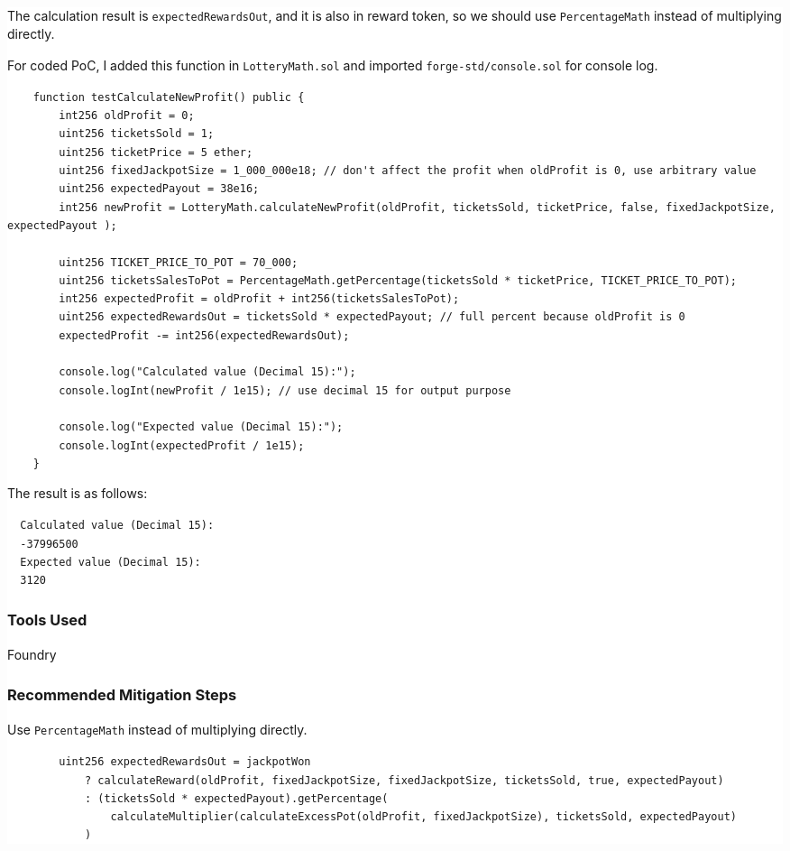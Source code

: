 The calculation result is `expectedRewardsOut`, and it is also in reward token, so we should use `PercentageMath` instead of multiplying directly.

For coded PoC, I added this function in `LotteryMath.sol` and imported `forge-std/console.sol` for console log.

```solidity
    function testCalculateNewProfit() public {
        int256 oldProfit = 0;
        uint256 ticketsSold = 1;
        uint256 ticketPrice = 5 ether;
        uint256 fixedJackpotSize = 1_000_000e18; // don't affect the profit when oldProfit is 0, use arbitrary value
        uint256 expectedPayout = 38e16;
        int256 newProfit = LotteryMath.calculateNewProfit(oldProfit, ticketsSold, ticketPrice, false, fixedJackpotSize, expectedPayout );

        uint256 TICKET_PRICE_TO_POT = 70_000;
        uint256 ticketsSalesToPot = PercentageMath.getPercentage(ticketsSold * ticketPrice, TICKET_PRICE_TO_POT);
        int256 expectedProfit = oldProfit + int256(ticketsSalesToPot);
        uint256 expectedRewardsOut = ticketsSold * expectedPayout; // full percent because oldProfit is 0
        expectedProfit -= int256(expectedRewardsOut);
        
        console.log("Calculated value (Decimal 15):");
        console.logInt(newProfit / 1e15); // use decimal 15 for output purpose

        console.log("Expected value (Decimal 15):");
        console.logInt(expectedProfit / 1e15);
    }
```

The result is as follows:

      Calculated value (Decimal 15):
      -37996500
      Expected value (Decimal 15):
      3120

### Tools Used

Foundry

### Recommended Mitigation Steps

Use `PercentageMath` instead of multiplying directly.

```solidity
        uint256 expectedRewardsOut = jackpotWon
            ? calculateReward(oldProfit, fixedJackpotSize, fixedJackpotSize, ticketsSold, true, expectedPayout)
            : (ticketsSold * expectedPayout).getPercentage(
                calculateMultiplier(calculateExcessPot(oldProfit, fixedJackpotSize), ticketsSold, expectedPayout)
            )
```
